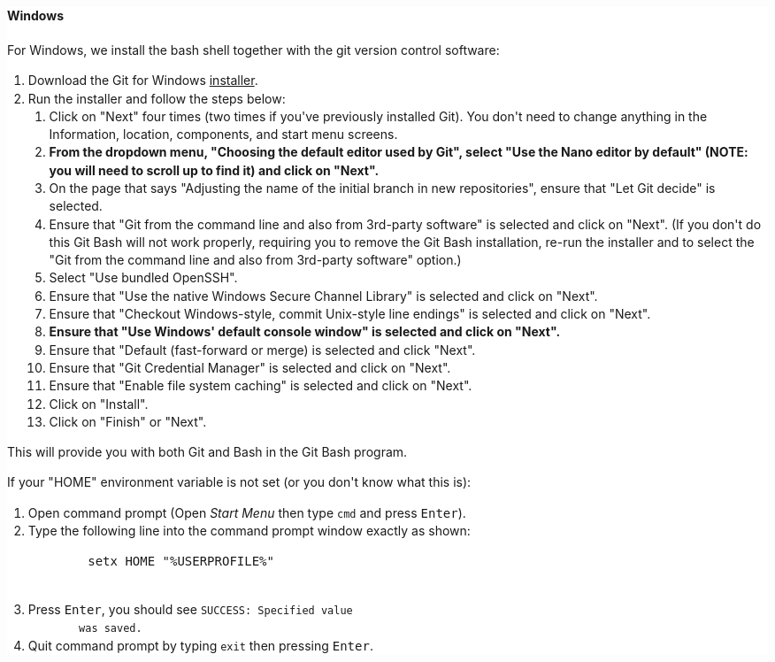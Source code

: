 
#### Windows

For Windows, we install the bash shell together with the git version
control software:

<ol>
	<li>Download the Git for Windows <a href="https://git-for-windows.github.io/">installer</a>.</li>
	<li>Run the installer and follow the steps below:
	  <ol>
		<li>Click on "Next" four times (two times if you've previously installed Git). You don't need to change anything in the Information, location, components, and start menu screens. </li>
		<li>
		<strong> 
			From the dropdown menu, "Choosing the default editor used by Git", select "Use the Nano editor by default" (NOTE: you will need to scroll up to find it) and click on "Next".
		</strong>
		</li>
		<li>On the page that says "Adjusting the name of the initial
			branch in new repositories", ensure that "Let Git decide" is
			selected.</li>
		<li>Ensure that "Git from the command line and also from
			3rd-party software" is selected and click on "Next". (If you don't
			do this Git Bash will not work properly, requiring you to remove
			the Git Bash installation, re-run the installer and to select the
			"Git from the command line and also from 3rd-party software"
			option.)</li>
		<li>Select "Use bundled OpenSSH".</li>
	    <li>Ensure that "Use the native Windows Secure Channel Library" is selected and click on "Next".</li>
		<li>Ensure that "Checkout Windows-style, commit Unix-style line endings" is selected and click on "Next".</li>
		<li><strong>Ensure that "Use Windows' default console window" is selected and click on "Next".</strong></li>
		<li>Ensure that "Default (fast-forward or merge) is selected and click "Next".</li>
		<li>Ensure that "Git Credential Manager" is selected and click on "Next".</li>
		<li>Ensure that "Enable file system caching" is selected and click on "Next".</li>
		<li>Click on "Install".</li>
		<li>Click on "Finish" or "Next".</li>
	</ol>
	</li>
</ol>

<p>
This will provide you with both Git and Bash in the Git Bash program.
</p>

<p>
If your "HOME" environment variable is not set (or you don't know what
this is): 
</p>

<ol>
	<li>Open command prompt (Open <i>Start Menu</i> then type <code>cmd</code> and press
		<kbd>Enter</kbd>).</li>
	<li>Type the following line into the command prompt window exactly as
		shown:
   	    <pre>
        setx HOME "%USERPROFILE%"
        </pre></li>
    <li>Press <kbd>Enter</kbd>, you should see <code>SUCCESS: Specified value
        was saved.</code></li>
	<li>Quit command prompt by typing <code>exit</code> then pressing
	<kbd>Enter</kbd>.</li>
</ol>	

